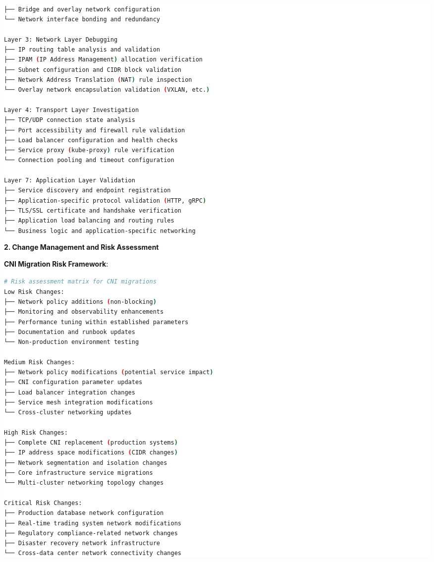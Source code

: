 ```bash
├── Bridge and overlay network configuration
└── Network interface bonding and redundancy

Layer 3: Network Layer Debugging  
├── IP routing table analysis and validation
├── IPAM (IP Address Management) allocation verification
├── Subnet configuration and CIDR block validation
├── Network Address Translation (NAT) rule inspection
└── Overlay network encapsulation validation (VXLAN, etc.)

Layer 4: Transport Layer Investigation
├── TCP/UDP connection state analysis
├── Port accessibility and firewall rule validation
├── Load balancer configuration and health checks
├── Service proxy (kube-proxy) rule verification
└── Connection pooling and timeout configuration

Layer 7: Application Layer Validation
├── Service discovery and endpoint registration
├── Application-specific protocol validation (HTTP, gRPC)
├── TLS/SSL certificate and handshake verification
├── Application load balancing and routing rules
└── Business logic and application-specific networking
```

**2. Change Management and Risk Assessment**

**CNI Migration Risk Framework**:
```bash
# Risk assessment matrix for CNI migrations
Low Risk Changes:
├── Network policy additions (non-blocking)
├── Monitoring and observability enhancements
├── Performance tuning within established parameters
├── Documentation and runbook updates
└── Non-production environment testing

Medium Risk Changes:
├── Network policy modifications (potential service impact)
├── CNI configuration parameter updates
├── Load balancer integration changes
├── Service mesh integration modifications  
└── Cross-cluster networking updates

High Risk Changes:
├── Complete CNI replacement (production systems)
├── IP address space modifications (CIDR changes)
├── Network segmentation and isolation changes
├── Core infrastructure service migrations
└── Multi-cluster networking topology changes

Critical Risk Changes:  
├── Production database network configuration
├── Real-time trading system network modifications
├── Regulatory compliance-related network changes
├── Disaster recovery network infrastructure
└── Cross-data center network connectivity changes
```
